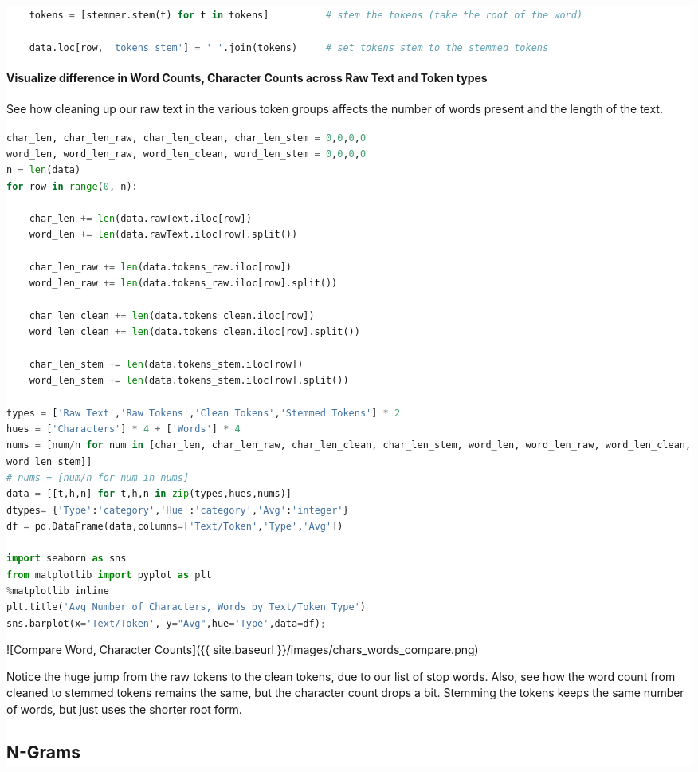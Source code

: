 ```python
    tokens = [stemmer.stem(t) for t in tokens]          # stem the tokens (take the root of the word)

    data.loc[row, 'tokens_stem'] = ' '.join(tokens)     # set tokens_stem to the stemmed tokens
```
#### Visualize difference in Word Counts, Character Counts across Raw Text and Token types

See how cleaning up our raw text in the various token groups affects the number of words present and the length of the text.

```python
char_len, char_len_raw, char_len_clean, char_len_stem = 0,0,0,0
word_len, word_len_raw, word_len_clean, word_len_stem = 0,0,0,0
n = len(data)
for row in range(0, n):
    
    char_len += len(data.rawText.iloc[row])
    word_len += len(data.rawText.iloc[row].split())

    char_len_raw += len(data.tokens_raw.iloc[row])
    word_len_raw += len(data.tokens_raw.iloc[row].split())

    char_len_clean += len(data.tokens_clean.iloc[row])
    word_len_clean += len(data.tokens_clean.iloc[row].split())

    char_len_stem += len(data.tokens_stem.iloc[row])
    word_len_stem += len(data.tokens_stem.iloc[row].split())

types = ['Raw Text','Raw Tokens','Clean Tokens','Stemmed Tokens'] * 2
hues = ['Characters'] * 4 + ['Words'] * 4
nums = [num/n for num in [char_len, char_len_raw, char_len_clean, char_len_stem, word_len, word_len_raw, word_len_clean, word_len_stem]]
# nums = [num/n for num in nums]
data = [[t,h,n] for t,h,n in zip(types,hues,nums)]
dtypes= {'Type':'category','Hue':'category','Avg':'integer'}
df = pd.DataFrame(data,columns=['Text/Token','Type','Avg'])

import seaborn as sns
from matplotlib import pyplot as plt
%matplotlib inline
plt.title('Avg Number of Characters, Words by Text/Token Type')
sns.barplot(x='Text/Token', y="Avg",hue='Type',data=df);
```

![Compare Word, Character Counts]({{ site.baseurl }}/images/chars_words_compare.png)

Notice the huge jump from the raw tokens to the clean tokens, due to our list of stop words. Also, see how the word count from cleaned to stemmed tokens remains the same, but the character count drops a bit. Stemming the tokens keeps the same number of words, but just uses the shorter root form.

## N-Grams
